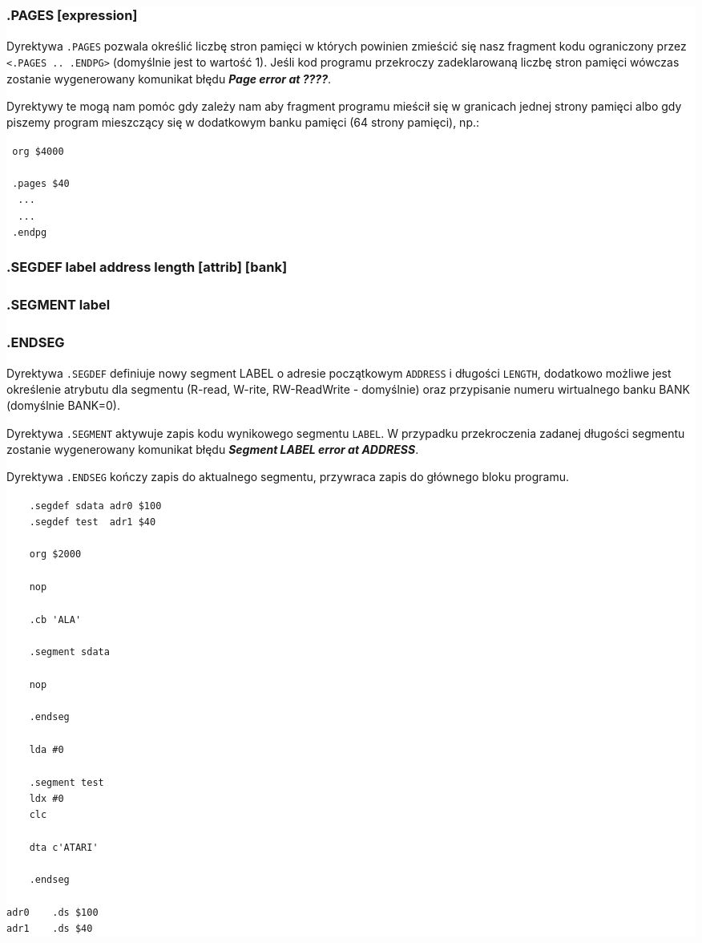 <a name="pages"></a>
### .PAGES [expression]
Dyrektywa `.PAGES` pozwala określić liczbę stron pamięci w których powinien zmieścić się nasz fragment kodu ograniczony przez `<.PAGES .. .ENDPG>` (domyślnie jest to wartość 1). Jeśli kod programu przekroczy zadeklarowaną liczbę stron pamięci wówczas zostanie wygenerowany komunikat błędu _**Page error at ????**_.

Dyrektywy te mogą nam pomóc gdy zależy nam aby fragment programu mieścił się w granicach jednej strony pamięci albo gdy piszemy program mieszczący się w dodatkowym banku pamięci (64 strony pamięci), np.:

```
 org $4000

 .pages $40
  ...
  ...
 .endpg
```

<a name="seg"></a>
### .SEGDEF label address length [attrib] [bank]
### .SEGMENT label
### .ENDSEG

Dyrektywa `.SEGDEF` definiuje nowy segment LABEL o adresie początkowym `ADDRESS` i długości `LENGTH`, dodatkowo możliwe jest określenie atrybutu dla segmentu (R-read, W-rite, RW-ReadWrite - domyślnie) oraz przypisanie numeru wirtualnego banku BANK (domyślnie BANK=0).

Dyrektywa `.SEGMENT` aktywuje zapis kodu wynikowego segmentu `LABEL`. W przypadku przekroczenia zadanej długości segmentu zostanie wygenerowany komunikat błędu _**Segment LABEL error at ADDRESS**_.

Dyrektywa `.ENDSEG` kończy zapis do aktualnego segmentu, przywraca zapis do głównego bloku programu.

```
	.segdef sdata adr0 $100
	.segdef test  adr1 $40

	org $2000

	nop

	.cb 'ALA'

	.segment sdata

	nop

	.endseg

	lda #0

	.segment test
	ldx #0
	clc

	dta c'ATARI'

	.endseg

adr0	.ds $100
adr1	.ds $40
```
